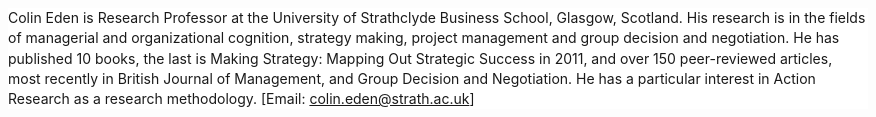Colin Eden is Research Professor at the University of Strathclyde Business School, Glasgow, Scotland. His research is in the fields of managerial and organizational cognition, strategy making, project management and group decision and negotiation. He has published 10 books, the last is Making Strategy: Mapping Out Strategic Success in 2011, and over 150 peer-reviewed articles, most recently in British Journal of Management, and Group Decision and Negotiation. He has a particular interest in Action Research as a research methodology. [Email: colin.eden@strath.ac.uk]